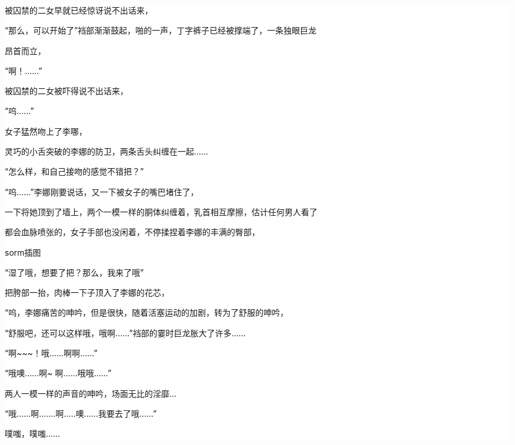 

被囚禁的二女早就已经惊讶说不出话来，



“那么，可以开始了”裆部渐渐鼓起，啪的一声，丁字裤子已经被撑端了，一条独眼巨龙

昂首而立，

“啊！……”

被囚禁的二女被吓得说不出话来，



“呜……”

女子猛然吻上了李哪，

灵巧的小舌突破的李娜的防卫，两条舌头纠缠在一起……



“怎么样，和自己接吻的感觉不错把？”



“呜……”李娜刚要说话，又一下被女子的嘴巴堵住了，

一下将她顶到了墙上，两个一模一样的胴体纠缠着，乳首相互摩擦，估计任何男人看了

都会血脉喷张的，女子手部也没闲着，不停揉捏着李娜的丰满的臀部，



sorm插图



“湿了哦，想要了把？那么，我来了哦”

把胯部一抬，肉棒一下子顶入了李娜的花芯，



“呜，李娜痛苦的呻吟，但是很快，随着活塞运动的加剧，转为了舒服的呻吟，



“舒服吧，还可以这样哦，哦啊……”裆部的霎时巨龙胀大了许多……



“啊~~~！哦……啊啊……”



“哦噢……啊~ 啊……哦哦……”



两人一模一样的声音的呻吟，场面无比的淫靡…



“哦……啊…….啊…..噢……我要去了哦……”



噗嗤，噗嗤……


